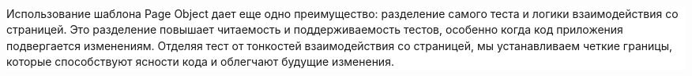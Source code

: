 Использование шаблона Page Object дает еще одно преимущество: разделение самого теста и логики взаимодействия со
страницей. Это разделение повышает читаемость и поддерживаемость тестов, особенно когда код приложения
подвергается изменениям. Отделяя тест от тонкостей взаимодействия со страницей, мы устанавливаем четкие границы, которые
способствуют ясности кода и облегчают будущие изменения.
